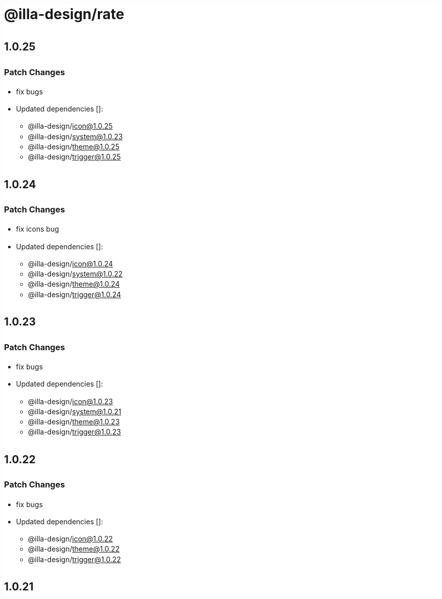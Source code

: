 # @illa-design/rate

## 1.0.25

### Patch Changes

- fix bugs

- Updated dependencies []:
  - @illa-design/icon@1.0.25
  - @illa-design/system@1.0.23
  - @illa-design/theme@1.0.25
  - @illa-design/trigger@1.0.25

## 1.0.24

### Patch Changes

- fix icons bug

- Updated dependencies []:
  - @illa-design/icon@1.0.24
  - @illa-design/system@1.0.22
  - @illa-design/theme@1.0.24
  - @illa-design/trigger@1.0.24

## 1.0.23

### Patch Changes

- fix bugs

- Updated dependencies []:
  - @illa-design/icon@1.0.23
  - @illa-design/system@1.0.21
  - @illa-design/theme@1.0.23
  - @illa-design/trigger@1.0.23

## 1.0.22

### Patch Changes

- fix bugs

- Updated dependencies []:
  - @illa-design/icon@1.0.22
  - @illa-design/theme@1.0.22
  - @illa-design/trigger@1.0.22

## 1.0.21
